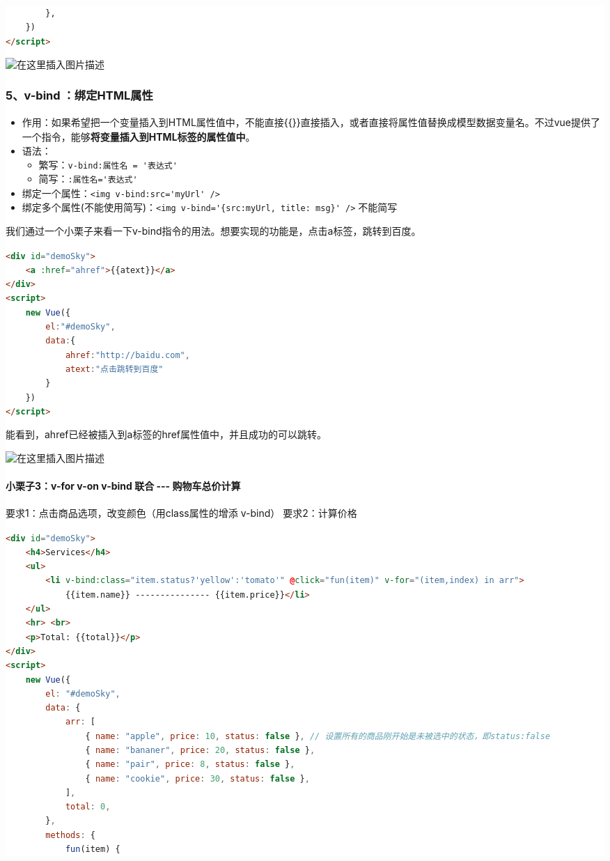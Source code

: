 ```html
        },
    })
</script>
```
![在这里插入图片描述](https://img-blog.csdnimg.cn/20200714001425407.png)


### 5、v-bind ：绑定HTML属性
- 作用：如果希望把一个变量插入到HTML属性值中，不能直接{{}}直接插入，或者直接将属性值替换成模型数据变量名。不过vue提供了一个指令，能够**将变量插入到HTML标签的属性值中**。
- 语法：
   + 繁写：`v-bind:属性名 = '表达式'`
   + 简写：`:属性名='表达式'`
- 绑定一个属性：`<img v-bind:src='myUrl' />`
- 绑定多个属性(不能使用简写)：`<img v-bind='{src:myUrl, title: msg}' />` 不能简写

我们通过一个小栗子来看一下v-bind指令的用法。想要实现的功能是，点击a标签，跳转到百度。
```html
<div id="demoSky">
    <a :href="ahref">{{atext}}</a>
</div>
<script>
    new Vue({
        el:"#demoSky",
        data:{
            ahref:"http://baidu.com",
            atext:"点击跳转到百度"
        }
    })
</script>
```
能看到，ahref已经被插入到a标签的href属性值中，并且成功的可以跳转。

![在这里插入图片描述](https://img-blog.csdnimg.cn/2020071510034793.png)


#### 小栗子3：v-for v-on v-bind 联合 --- 购物车总价计算
要求1：点击商品选项，改变颜色（用class属性的增添 v-bind）
要求2：计算价格
```html
<div id="demoSky">
    <h4>Services</h4>
    <ul>
        <li v-bind:class="item.status?'yellow':'tomato'" @click="fun(item)" v-for="(item,index) in arr">
            {{item.name}} --------------- {{item.price}}</li>
    </ul>
    <hr> <br>
    <p>Total: {{total}}</p>
</div>
<script>
    new Vue({
        el: "#demoSky",
        data: {
            arr: [
                { name: "apple", price: 10, status: false }, // 设置所有的商品刚开始是未被选中的状态，即status:false
                { name: "bananer", price: 20, status: false },
                { name: "pair", price: 8, status: false },
                { name: "cookie", price: 30, status: false },
            ],
            total: 0,
        },
        methods: {
            fun(item) {
```